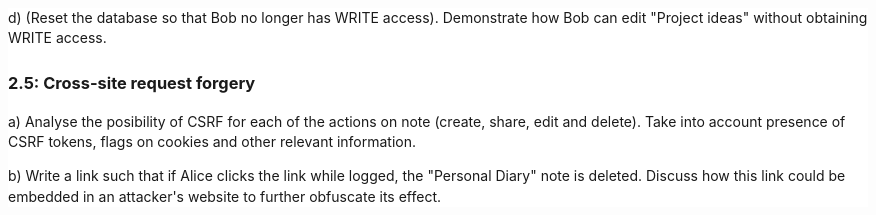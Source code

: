  d) (Reset the database so that Bob no longer has WRITE access). Demonstrate how
    Bob can edit "Project ideas" without obtaining WRITE access.



### 2.5: Cross-site request forgery

a) Analyse the posibility of CSRF for each of the actions on note (create, share, edit and delete). Take into account presence of CSRF tokens, flags on cookies and other relevant information.

b) Write a link such that if Alice clicks the link while logged, the "Personal Diary" note is deleted. Discuss how this link could be embedded in an attacker's website to further obfuscate its effect.
